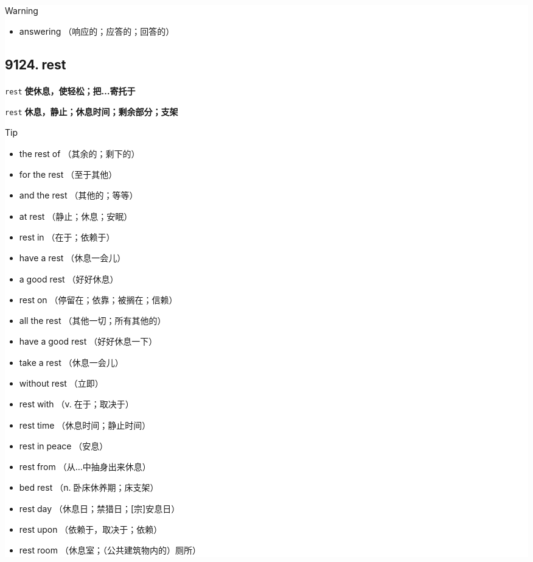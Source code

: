 > [!WARNING]
>
> - answering （响应的；应答的；回答的）
>

## 9124. rest

`rest`  **使休息，使轻松；把…寄托于**

`rest`  **休息，静止；休息时间；剩余部分；支架**

> [!TIP]
>
> - the rest of （其余的；剩下的）
>
> - for the rest （至于其他）
>
> - and the rest （其他的；等等）
>
> - at rest （静止；休息；安眠）
>
> - rest in （在于；依赖于）
>
> - have a rest （休息一会儿）
>
> - a good rest （好好休息）
>
> - rest on （停留在；依靠；被搁在；信赖）
>
> - all the rest （其他一切；所有其他的）
>
> - have a good rest （好好休息一下）
>
> - take a rest （休息一会儿）
>
> - without rest （立即）
>
> - rest with （v. 在于；取决于）
>
> - rest time （休息时间；静止时间）
>
> - rest in peace （安息）
>
> - rest from （从…中抽身出来休息）
>
> - bed rest （n. 卧床休养期；床支架）
>
> - rest day （休息日；禁猎日；[宗]安息日）
>
> - rest upon （依赖于，取决于；依赖）
>
> - rest room （休息室；（公共建筑物内的）厕所）
>

